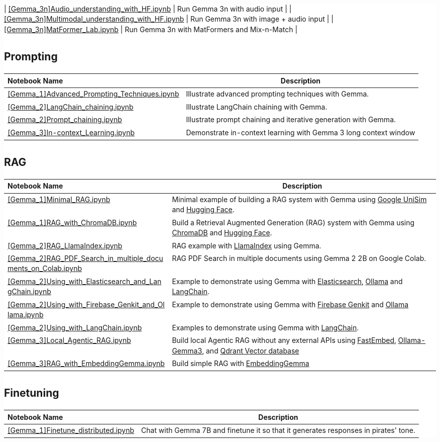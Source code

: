| [[Gemma_3n]Audio_understanding_with_HF.ipynb]([Gemma_3n]Audio_understanding_with_HF.ipynb)                           | Run Gemma 3n with audio input |
| [[Gemma_3n]Multimodal_understanding_with_HF.ipynb]([Gemma_3n]Multimodal_understanding_with_HF.ipynb)                 | Run Gemma 3n with image + audio input |
| [[Gemma_3n]MatFormer_Lab.ipynb]([Gemma_3n]MatFormer_Lab.ipynb)                                                       | Run Gemma 3n with MatFormers and Mix-n-Match |

## Prompting
| Notebook Name | Description |
| :------------------------------------------------------------------------------------------------------------------- | --------------------------------------------------------------------------------------------------------------------------------------------------------------------------------------- |
| [[Gemma_1]Advanced_Prompting_Techniques.ipynb]([Gemma_1]Advanced_Prompting_Techniques.ipynb)                                     | Illustrate advanced prompting techniques with Gemma.                                                                                                                                    |
| [[Gemma_2]LangChain_chaining.ipynb]([Gemma_2]LangChain_chaining.ipynb)                                                           | Illustrate LangChain chaining  with Gemma.                                                                                                                                              |
| [[Gemma_2]Prompt_chaining.ipynb]([Gemma_2]Prompt_chaining.ipynb)                                                                 | Illustrate prompt chaining and iterative generation with Gemma.                                                                                                                         |
| [[Gemma_3]In-context_Learning.ipynb]([Gemma_3]In-context_Learning.ipynb)                                                         | Demonstrate in-context learning with Gemma 3 long context window |

## RAG
| Notebook Name | Description |
| :------------------------------------------------------------------------------------------------------------------- | --------------------------------------------------------------------------------------------------------------------------------------------------------------------------------------- |
| [[Gemma_1]Minimal_RAG.ipynb]([Gemma_1]Minimal_RAG.ipynb)                                                                         | Minimal example of building a RAG system with Gemma using [Google UniSim](https://github.com/google/unisim) and [Hugging Face](https://huggingface.co/).                                |
| [[Gemma_1]RAG_with_ChromaDB.ipynb]([Gemma_1]RAG_with_ChromaDB.ipynb)                                                             | Build a Retrieval Augmented Generation (RAG) system with Gemma using [ChromaDB](https://www.trychroma.com/) and [Hugging Face](https://huggingface.co/).                                |
| [[Gemma_2]RAG_LlamaIndex.ipynb]([Gemma_2]RAG_LlamaIndex.ipynb)                                                       | RAG example with [LlamaIndex](https://www.llamaindex.ai/) using Gemma.                                                                                                                  |
| [[Gemma_2]RAG_PDF_Search_in_multiple_documents_on_Colab.ipynb]([Gemma_2]RAG_PDF_Search_in_multiple_documents_on_Colab.ipynb)     | RAG PDF Search in multiple documents using Gemma 2 2B on Google Colab.                                                                                                                  |
| [[Gemma_2]Using_with_Elasticsearch_and_LangChain.ipynb]([Gemma_2]Using_with_Elasticsearch_and_LangChain.ipynb)       | Example to demonstrate using Gemma with [Elasticsearch](https://www.elastic.co/elasticsearch/), [Ollama](https://www.ollama.com/) and [LangChain](https://www.langchain.com/).          |
| [[Gemma_2]Using_with_Firebase_Genkit_and_Ollama.ipynb]([Gemma_2]Using_with_Firebase_Genkit_and_Ollama.ipynb)                     | Example to demonstrate using Gemma with [Firebase Genkit](https://firebase.google.com/docs/genkit/) and [Ollama](https://www.ollama.com/)                                               |
| [[Gemma_2]Using_with_LangChain.ipynb]([Gemma_2]Using_with_LangChain.ipynb)                                           | Examples to demonstrate using Gemma with [LangChain](https://www.langchain.com/).                                                                                                       |
| [[Gemma_3]Local_Agentic_RAG.ipynb]([Gemma_3]Local_Agentic_RAG.ipynb)                                           | Build local Agentic RAG without any external APIs using [FastEmbed](https://github.com/qdrant/fastembed), [Ollama- Gemma3](https://ollama.com/models), and [Qdrant Vector database](https://cloud.qdrant.io)                                                                                                      |
| [[Gemma_3]RAG_with_EmbeddingGemma.ipynb]([Gemma_3]RAG_with_EmbeddingGemma.ipynb)                               | Build simple RAG with [EmbeddingGemma](https://ai.google.dev/gemma/docs/embeddinggemma) |


## Finetuning
| Notebook Name | Description |
| :------------------------------------------------------------------------------------------------------------------- | --------------------------------------------------------------------------------------------------------------------------------------------------------------------------------------- |
| [[Gemma_1]Finetune_distributed.ipynb]([Gemma_1]Finetune_distributed.ipynb)                           | Chat with Gemma 7B and finetune it so that it generates responses in pirates' tone.                                                                                                     |